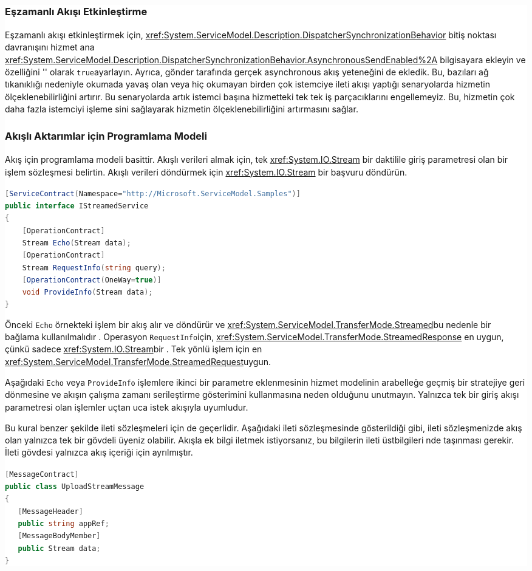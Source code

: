 ### <a name="enabling-asynchronous-streaming"></a>Eşzamanlı Akışı Etkinleştirme  
 Eşzamanlı akışı etkinleştirmek için, <xref:System.ServiceModel.Description.DispatcherSynchronizationBehavior> bitiş noktası davranışını hizmet ana <xref:System.ServiceModel.Description.DispatcherSynchronizationBehavior.AsynchronousSendEnabled%2A> bilgisayara ekleyin ve özelliğini '' olarak `true`ayarlayın. Ayrıca, gönder tarafında gerçek asynchronous akış yeteneğini de ekledik. Bu, bazıları ağ tıkanıklığı nedeniyle okumada yavaş olan veya hiç okumayan birden çok istemciye ileti akışı yaptığı senaryolarda hizmetin ölçeklenebilirliğini artırır. Bu senaryolarda artık istemci başına hizmetteki tek tek iş parçacıklarını engellemeyiz. Bu, hizmetin çok daha fazla istemciyi işleme sini sağlayarak hizmetin ölçeklenebilirliğini artırmasını sağlar.  
  
### <a name="programming-model-for-streamed-transfers"></a>Akışlı Aktarımlar için Programlama Modeli  
 Akış için programlama modeli basittir. Akışlı verileri almak için, tek <xref:System.IO.Stream> bir daktilile giriş parametresi olan bir işlem sözleşmesi belirtin. Akışlı verileri döndürmek için <xref:System.IO.Stream> bir başvuru döndürün.  
  
```csharp
[ServiceContract(Namespace="http://Microsoft.ServiceModel.Samples")]  
public interface IStreamedService  
{  
    [OperationContract]  
    Stream Echo(Stream data);  
    [OperationContract]  
    Stream RequestInfo(string query);  
    [OperationContract(OneWay=true)]  
    void ProvideInfo(Stream data);  
}  
```  
  
 Önceki `Echo` örnekteki işlem bir akış alır ve döndürür ve <xref:System.ServiceModel.TransferMode.Streamed>bu nedenle bir bağlama kullanılmalıdır . Operasyon `RequestInfo`için, <xref:System.ServiceModel.TransferMode.StreamedResponse> en uygun, çünkü sadece <xref:System.IO.Stream>bir . Tek yönlü işlem için en <xref:System.ServiceModel.TransferMode.StreamedRequest>uygun.  
  
 Aşağıdaki `Echo` veya `ProvideInfo` işlemlere ikinci bir parametre eklenmesinin hizmet modelinin arabelleğe geçmiş bir stratejiye geri dönmesine ve akışın çalışma zamanı serileştirme gösterimini kullanmasına neden olduğunu unutmayın. Yalnızca tek bir giriş akışı parametresi olan işlemler uçtan uca istek akışıyla uyumludur.  
  
 Bu kural benzer şekilde ileti sözleşmeleri için de geçerlidir. Aşağıdaki ileti sözleşmesinde gösterildiği gibi, ileti sözleşmenizde akış olan yalnızca tek bir gövdeli üyeniz olabilir. Akışla ek bilgi iletmek istiyorsanız, bu bilgilerin ileti üstbilgileri nde taşınması gerekir. İleti gövdesi yalnızca akış içeriği için ayrılmıştır.  
  
```csharp
[MessageContract]  
public class UploadStreamMessage  
{  
   [MessageHeader]  
   public string appRef;  
   [MessageBodyMember]  
   public Stream data;  
}
```  
  